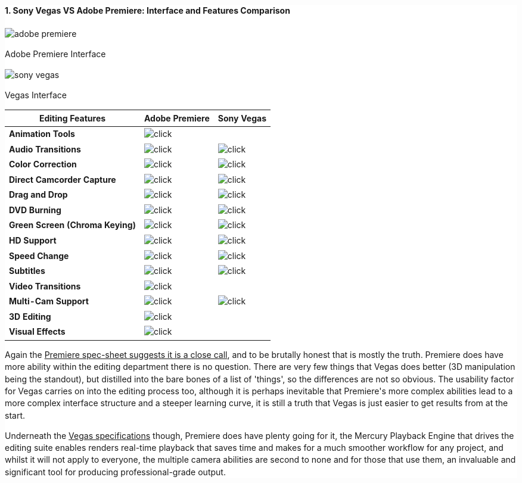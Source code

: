 #### 1. Sony Vegas VS Adobe Premiere: Interface and Features Comparison

![adobe premiere](https://images.wondershare.com/filmora/article-images/premiere-interface.JPG)

Adobe Premiere Interface

![sony vegas](https://images.wondershare.com/filmora/article-images/vegas-15.JPG)

Vegas Interface

| Editing Features                 | Adobe Premiere                                                  | Sony Vegas                                                      |
| -------------------------------- | --------------------------------------------------------------- | --------------------------------------------------------------- |
| **Animation Tools**              | ![click](https://images.wondershare.com/style/images/click.png) |                                                                 |
| **Audio Transitions**            | ![click](https://images.wondershare.com/style/images/click.png) | ![click](https://images.wondershare.com/style/images/click.png) |
| **Color Correction**             | ![click](https://images.wondershare.com/style/images/click.png) | ![click](https://images.wondershare.com/style/images/click.png) |
| **Direct Camcorder Capture**     | ![click](https://images.wondershare.com/style/images/click.png) | ![click](https://images.wondershare.com/style/images/click.png) |
| **Drag and Drop**                | ![click](https://images.wondershare.com/style/images/click.png) | ![click](https://images.wondershare.com/style/images/click.png) |
| **DVD Burning**                  | ![click](https://images.wondershare.com/style/images/click.png) | ![click](https://images.wondershare.com/style/images/click.png) |
| **Green Screen (Chroma Keying)** | ![click](https://images.wondershare.com/style/images/click.png) | ![click](https://images.wondershare.com/style/images/click.png) |
| **HD Support**                   | ![click](https://images.wondershare.com/style/images/click.png) | ![click](https://images.wondershare.com/style/images/click.png) |
| **Speed Change**                 | ![click](https://images.wondershare.com/style/images/click.png) | ![click](https://images.wondershare.com/style/images/click.png) |
| **Subtitles**                    | ![click](https://images.wondershare.com/style/images/click.png) | ![click](https://images.wondershare.com/style/images/click.png) |
| **Video Transitions**            | ![click](https://images.wondershare.com/style/images/click.png) |                                                                 |
| **Multi-Cam Support**            | ![click](https://images.wondershare.com/style/images/click.png) | ![click](https://images.wondershare.com/style/images/click.png) |
| **3D Editing**                   | ![click](https://images.wondershare.com/style/images/click.png) |                                                                 |
| **Visual Effects**               | ![click](https://images.wondershare.com/style/images/click.png) |                                                                 |

Again the [Premiere spec-sheet suggests it is a close call](https://helpx.adobe.com/premiere-pro/system-requirements.html), and to be brutally honest that is mostly the truth. Premiere does have more ability within the editing department there is no question. There are very few things that Vegas does better (3D manipulation being the standout), but distilled into the bare bones of a list of 'things', so the differences are not so obvious. The usability factor for Vegas carries on into the editing process too, although it is perhaps inevitable that Premiere's more complex abilities lead to a more complex interface structure and a steeper learning curve, it is still a truth that Vegas is just easier to get results from at the start.

Underneath the [Vegas specifications](https://www.vegascreativesoftware.com/us/vegas-pro/specifications/) though, Premiere does have plenty going for it, the Mercury Playback Engine that drives the editing suite enables renders real-time playback that saves time and makes for a much smoother workflow for any project, and whilst it will not apply to everyone, the multiple camera abilities are second to none and for those that use them, an invaluable and significant tool for producing professional-grade output.
